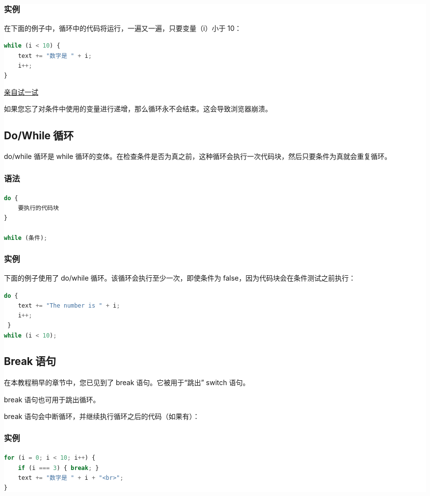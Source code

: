 ### 实例

在下面的例子中，循环中的代码将运行，一遍又一遍，只要变量（i）小于 10：

```javascript
while (i < 10) {
    text += "数字是 " + i;
    i++;
}
```

[亲自试一试](https://www.w3school.com.cn/tiy/t.asp?f=js_while)

如果您忘了对条件中使用的变量进行递增，那么循环永不会结束。这会导致浏览器崩溃。

## Do/While 循环

do/while 循环是 while 循环的变体。在检查条件是否为真之前，这种循环会执行一次代码块，然后只要条件为真就会重复循环。

### 语法

```javascript
do {
    要执行的代码块
}

while (条件);
```

### 实例

下面的例子使用了 do/while 循环。该循环会执行至少一次，即使条件为 false，因为代码块会在条件测试之前执行：

```javascript
do {
    text += "The number is " + i;
    i++;
 }
while (i < 10);
```

## Break 语句

在本教程稍早的章节中，您已见到了 break 语句。它被用于“跳出” switch 语句。

break 语句也可用于跳出循环。

break 语句会中断循环，并继续执行循环之后的代码（如果有）：

### 实例

```javascript
for (i = 0; i < 10; i++) {
    if (i === 3) { break; }
    text += "数字是 " + i + "<br>";
}
```
